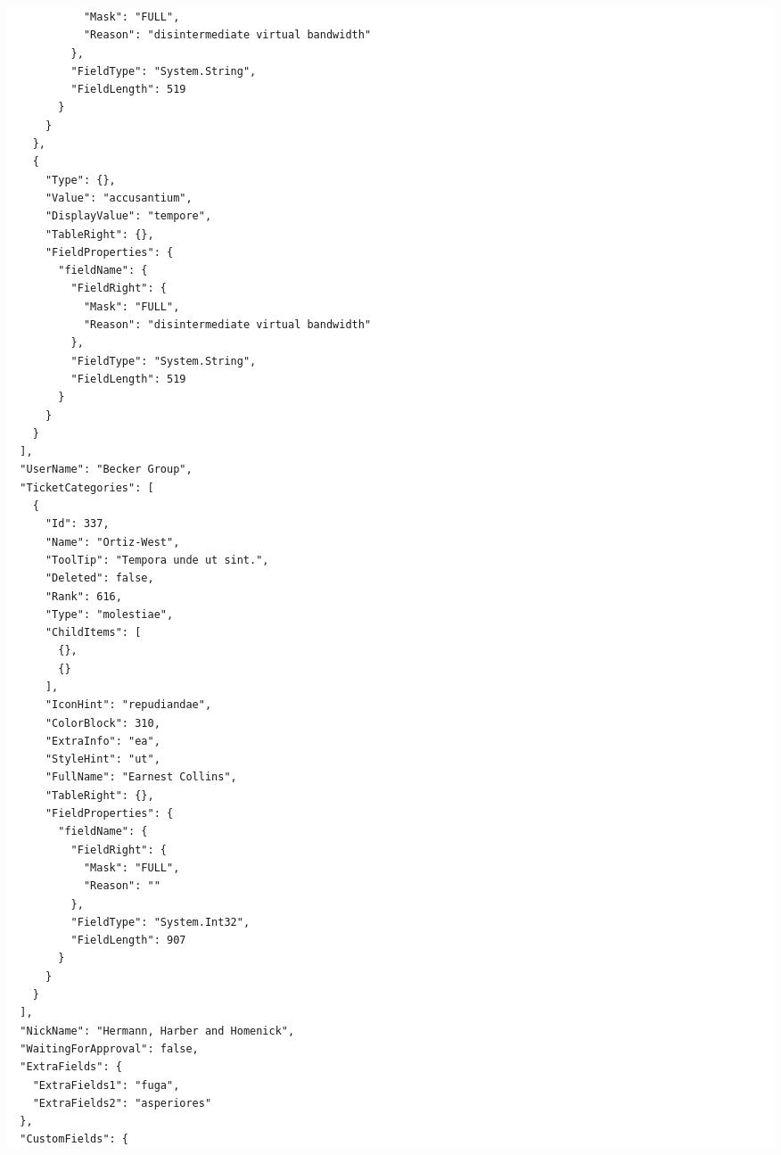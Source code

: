 ```http_
            "Mask": "FULL",
            "Reason": "disintermediate virtual bandwidth"
          },
          "FieldType": "System.String",
          "FieldLength": 519
        }
      }
    },
    {
      "Type": {},
      "Value": "accusantium",
      "DisplayValue": "tempore",
      "TableRight": {},
      "FieldProperties": {
        "fieldName": {
          "FieldRight": {
            "Mask": "FULL",
            "Reason": "disintermediate virtual bandwidth"
          },
          "FieldType": "System.String",
          "FieldLength": 519
        }
      }
    }
  ],
  "UserName": "Becker Group",
  "TicketCategories": [
    {
      "Id": 337,
      "Name": "Ortiz-West",
      "ToolTip": "Tempora unde ut sint.",
      "Deleted": false,
      "Rank": 616,
      "Type": "molestiae",
      "ChildItems": [
        {},
        {}
      ],
      "IconHint": "repudiandae",
      "ColorBlock": 310,
      "ExtraInfo": "ea",
      "StyleHint": "ut",
      "FullName": "Earnest Collins",
      "TableRight": {},
      "FieldProperties": {
        "fieldName": {
          "FieldRight": {
            "Mask": "FULL",
            "Reason": ""
          },
          "FieldType": "System.Int32",
          "FieldLength": 907
        }
      }
    }
  ],
  "NickName": "Hermann, Harber and Homenick",
  "WaitingForApproval": false,
  "ExtraFields": {
    "ExtraFields1": "fuga",
    "ExtraFields2": "asperiores"
  },
  "CustomFields": {
```